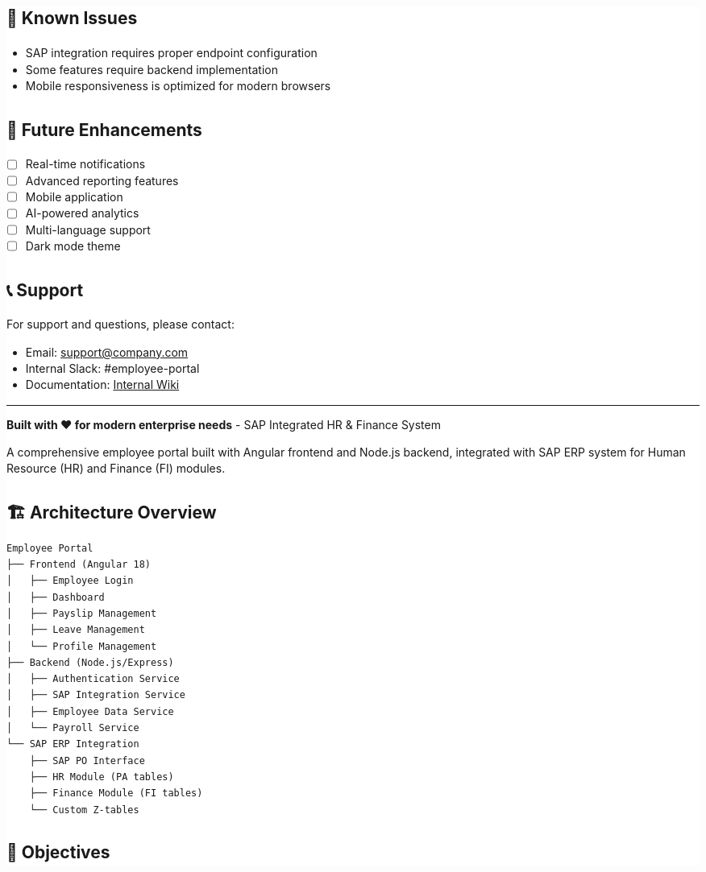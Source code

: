 ## 🐛 Known Issues

- SAP integration requires proper endpoint configuration
- Some features require backend implementation
- Mobile responsiveness is optimized for modern browsers

## 🔮 Future Enhancements

- [ ] Real-time notifications
- [ ] Advanced reporting features
- [ ] Mobile application
- [ ] AI-powered analytics
- [ ] Multi-language support
- [ ] Dark mode theme

## 📞 Support

For support and questions, please contact:
- Email: support@company.com
- Internal Slack: #employee-portal
- Documentation: [Internal Wiki](link-to-internal-docs)

---

**Built with ❤️ for modern enterprise needs** - SAP Integrated HR & Finance System

A comprehensive employee portal built with Angular frontend and Node.js backend, integrated with SAP ERP system for Human Resource (HR) and Finance (FI) modules.

## 🏗️ Architecture Overview

```
Employee Portal
├── Frontend (Angular 18)
│   ├── Employee Login
│   ├── Dashboard
│   ├── Payslip Management
│   ├── Leave Management
│   └── Profile Management
├── Backend (Node.js/Express)
│   ├── Authentication Service
│   ├── SAP Integration Service
│   ├── Employee Data Service
│   └── Payroll Service
└── SAP ERP Integration
    ├── SAP PO Interface
    ├── HR Module (PA tables)
    ├── Finance Module (FI tables)
    └── Custom Z-tables
```

## 🎯 Objectives

